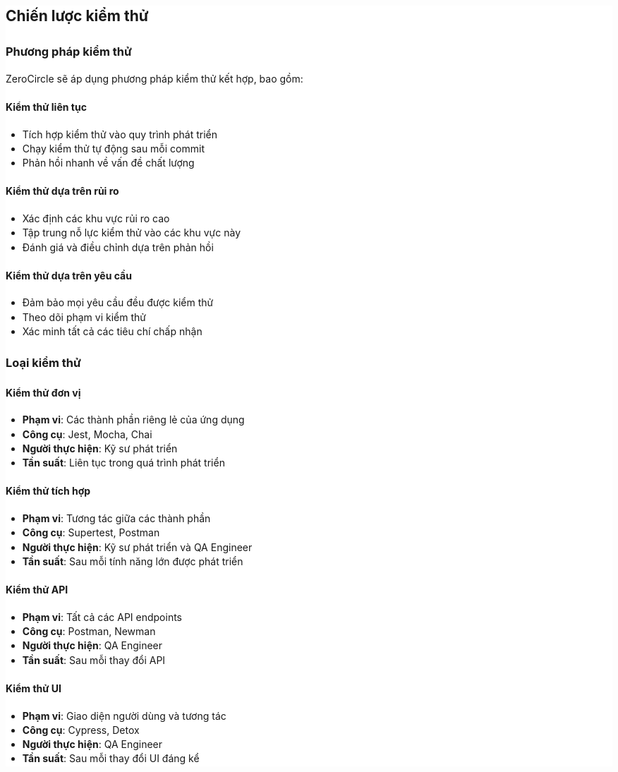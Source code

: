## Chiến lược kiểm thử

### Phương pháp kiểm thử

ZeroCircle sẽ áp dụng phương pháp kiểm thử kết hợp, bao gồm:

#### Kiểm thử liên tục

- Tích hợp kiểm thử vào quy trình phát triển
- Chạy kiểm thử tự động sau mỗi commit
- Phản hồi nhanh về vấn đề chất lượng

#### Kiểm thử dựa trên rủi ro

- Xác định các khu vực rủi ro cao
- Tập trung nỗ lực kiểm thử vào các khu vực này
- Đánh giá và điều chỉnh dựa trên phản hồi

#### Kiểm thử dựa trên yêu cầu

- Đảm bảo mọi yêu cầu đều được kiểm thử
- Theo dõi phạm vi kiểm thử
- Xác minh tất cả các tiêu chí chấp nhận

### Loại kiểm thử

#### Kiểm thử đơn vị

- **Phạm vi**: Các thành phần riêng lẻ của ứng dụng
- **Công cụ**: Jest, Mocha, Chai
- **Người thực hiện**: Kỹ sư phát triển
- **Tần suất**: Liên tục trong quá trình phát triển

#### Kiểm thử tích hợp

- **Phạm vi**: Tương tác giữa các thành phần
- **Công cụ**: Supertest, Postman
- **Người thực hiện**: Kỹ sư phát triển và QA Engineer
- **Tần suất**: Sau mỗi tính năng lớn được phát triển

#### Kiểm thử API

- **Phạm vi**: Tất cả các API endpoints
- **Công cụ**: Postman, Newman
- **Người thực hiện**: QA Engineer
- **Tần suất**: Sau mỗi thay đổi API

#### Kiểm thử UI

- **Phạm vi**: Giao diện người dùng và tương tác
- **Công cụ**: Cypress, Detox
- **Người thực hiện**: QA Engineer
- **Tần suất**: Sau mỗi thay đổi UI đáng kể
